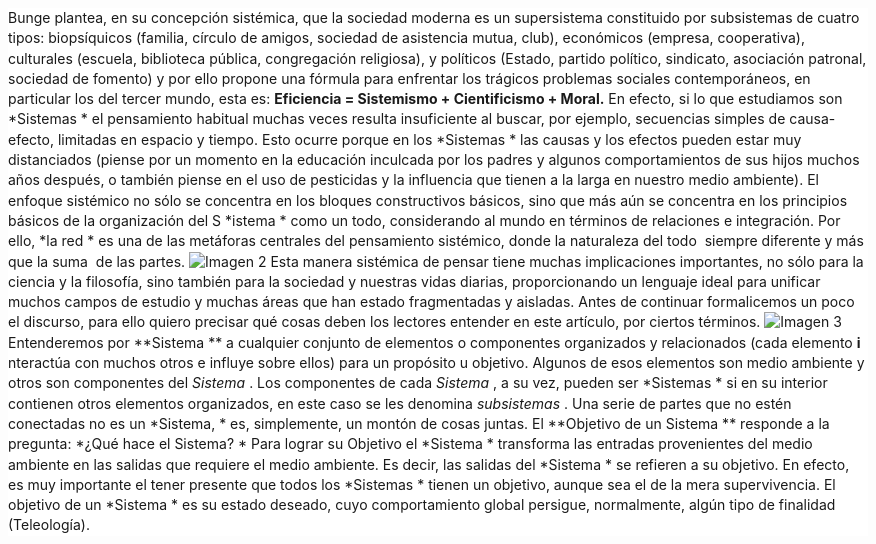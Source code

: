 Bunge plantea, en su concepción sistémica, que la sociedad moderna es un supersistema constituido por subsistemas de cuatro tipos: biopsíquicos (familia, círculo de amigos, sociedad de asistencia mutua, club), económicos (empresa, cooperativa), culturales (escuela, biblioteca pública, congregación religiosa), y políticos (Estado, partido político, sindicato, asociación patronal, sociedad de fomento) y por ello propone una fórmula para enfrentar los trágicos problemas sociales contemporáneos, en particular los del tercer mundo, esta es:
**Eficiencia = Sistemismo + Cientificismo + Moral.**
En efecto, si lo que estudiamos son 
*Sistemas *
el pensamiento habitual muchas veces resulta insuficiente al buscar, por ejemplo, secuencias simples de causa-efecto, limitadas en espacio y tiempo. Esto ocurre porque en los 
*Sistemas *
las causas y los efectos pueden estar muy distanciados (piense por un momento en la educación inculcada por los padres y algunos comportamientos de sus hijos muchos años después, o también piense en el uso de pesticidas y la influencia que tienen a la larga en nuestro medio ambiente).
El enfoque sistémico no sólo se concentra en los bloques constructivos básicos, sino que más aún se concentra en los principios básicos de la organización del S
*istema *
como un todo, considerando al mundo en términos de relaciones e integración. Por ello, 
*la red *
es una de las metáforas centrales del pensamiento sistémico, donde la naturaleza del todo  siempre diferente y más que la suma  de las partes.
![Imagen 2](/images/teoria-general-de-sistemas-enfoque-pensamiento/image_2.png)
Esta manera sistémica de pensar tiene muchas implicaciones importantes, no sólo para la ciencia y la filosofía, sino también para la sociedad y nuestras vidas diarias, proporcionando un lenguaje ideal para unificar muchos campos de estudio y muchas áreas que han estado fragmentadas y aisladas.
Antes de continuar formalicemos un poco el discurso, para ello quiero precisar qué cosas deben los lectores entender en este artículo, por ciertos términos.
![Imagen 3](/images/teoria-general-de-sistemas-enfoque-pensamiento/image_3.png)
Entenderemos por 
**Sistema **
a cualquier conjunto de elementos o componentes organizados y relacionados (cada elemento 
**i**
nteractúa con muchos otros e influye sobre ellos) para un propósito u objetivo. Algunos de esos elementos son medio ambiente y otros son componentes del 
*Sistema*
. Los componentes de cada 
*Sistema*
, a su vez, pueden ser 
*Sistemas *
si en su interior contienen otros elementos organizados, en este caso se les denomina 
*subsistemas*
.
Una serie de partes que no estén conectadas no es un 
*Sistema, *
es, simplemente, un montón de cosas juntas.
El 
**Objetivo de un Sistema **
responde a la pregunta: 
*¿Qué hace el Sistema? *
Para lograr su Objetivo el 
*Sistema *
transforma las entradas provenientes del medio ambiente en las salidas que requiere el medio ambiente. Es decir, las salidas del 
*Sistema *
se refieren a su objetivo.
En efecto, es muy importante el tener presente que todos los 
*Sistemas *
tienen un objetivo, aunque sea el de la mera supervivencia. El objetivo de un 
*Sistema *
es su estado deseado, cuyo comportamiento global persigue, normalmente, algún tipo de finalidad (Teleología).